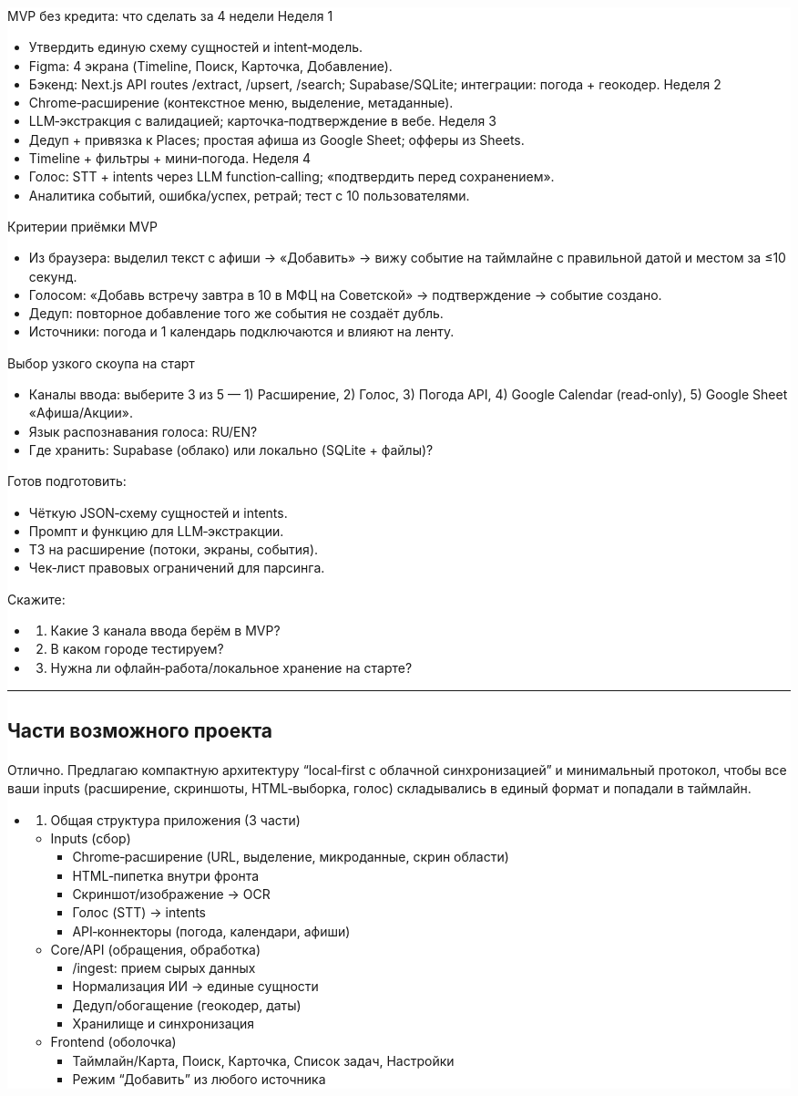 MVP без кредита: что сделать за 4 недели
Неделя 1

- Утвердить единую схему сущностей и intent‑модель.
- Figma: 4 экрана (Timeline, Поиск, Карточка, Добавление).
- Бэкенд: Next.js API routes /extract, /upsert, /search; Supabase/SQLite; интеграции: погода + геокодер.
Неделя 2
- Chrome‑расширение (контекстное меню, выделение, метаданные).
- LLM‑экстракция с валидацией; карточка‑подтверждение в вебе.
Неделя 3
- Дедуп + привязка к Places; простая афиша из Google Sheet; офферы из Sheets.
- Timeline + фильтры + мини‑погода.
Неделя 4
- Голос: STT + intents через LLM function‑calling; «подтвердить перед сохранением».
- Аналитика событий, ошибка/успех, ретрай; тест с 10 пользователями.

Критерии приёмки MVP

- Из браузера: выделил текст с афиши → «Добавить» → вижу событие на таймлайне с правильной датой и местом за ≤10 секунд.
- Голосом: «Добавь встречу завтра в 10 в МФЦ на Советской» → подтверждение → событие создано.
- Дедуп: повторное добавление того же события не создаёт дубль.
- Источники: погода и 1 календарь подключаются и влияют на ленту.

Выбор узкого скоупа на старт

- Каналы ввода: выберите 3 из 5 — 1) Расширение, 2) Голос, 3) Погода API, 4) Google Calendar (read‑only), 5) Google Sheet «Афиша/Акции».
- Язык распознавания голоса: RU/EN?
- Где хранить: Supabase (облако) или локально (SQLite + файлы)?

Готов подготовить:

- Чёткую JSON‑схему сущностей и intents.
- Промпт и функцию для LLM‑экстракции.
- ТЗ на расширение (потоки, экраны, события).
- Чек‑лист правовых ограничений для парсинга.

Скажите:

- 1) Какие 3 канала ввода берём в MVP?
- 2) В каком городе тестируем?
- 3) Нужна ли офлайн‑работа/локальное хранение на старте?

---

## Части возможного проекта

Отлично. Предлагаю компактную архитектуру “local‑first с облачной синхронизацией” и минимальный протокол, чтобы все ваши inputs (расширение, скриншоты, HTML‑выборка, голос) складывались в единый формат и попадали в таймлайн.

- 1) Общая структура приложения (3 части)
  - Inputs (сбор)
    - Chrome‑расширение (URL, выделение, микроданные, скрин области)
    - HTML‑пипетка внутри фронта
    - Скриншот/изображение → OCR
    - Голос (STT) → intents
    - API‑коннекторы (погода, календари, афиши)
  - Core/API (обращения, обработка)
    - /ingest: прием сырых данных
    - Нормализация ИИ → единые сущности
    - Дедуп/обогащение (геокодер, даты)
    - Хранилище и синхронизация
  - Frontend (оболочка)
    - Таймлайн/Карта, Поиск, Карточка, Список задач, Настройки
    - Режим “Добавить” из любого источника